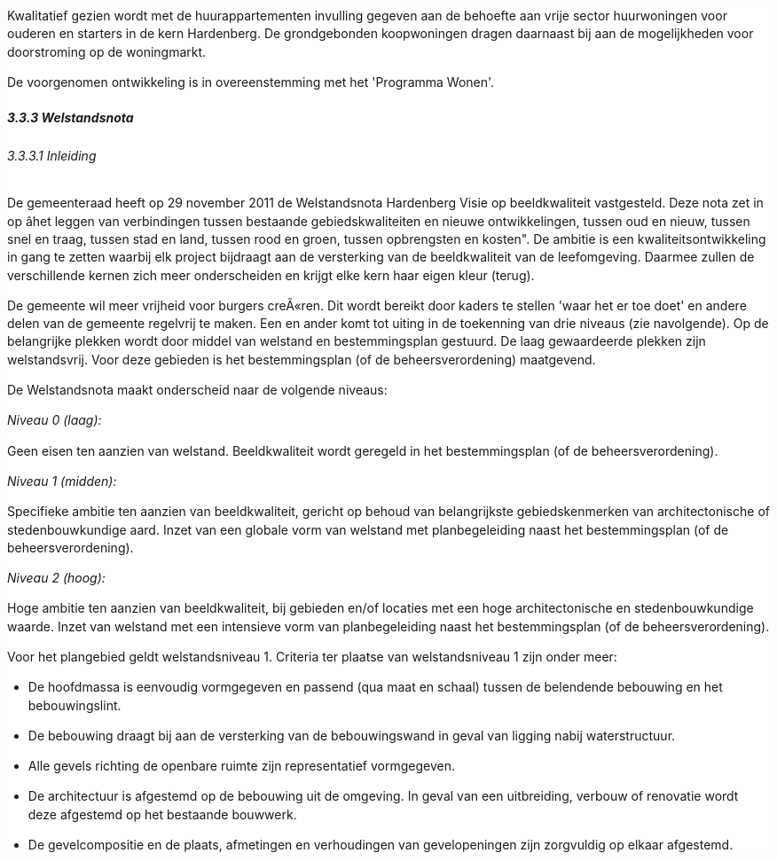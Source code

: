 Kwalitatief gezien wordt met de huurappartementen invulling gegeven aan de behoefte aan vrije sector huurwoningen voor ouderen en starters in de kern Hardenberg. De grondgebonden koopwoningen dragen daarnaast bij aan de mogelijkheden voor doorstroming op de woningmarkt.

De voorgenomen ontwikkeling is in overeenstemming met het 'Programma Wonen'.

##### 3\.3\.3 Welstandsnota

###### 3\.3\.3\.1 Inleiding

De gemeenteraad heeft op 29 november 2011 de Welstandsnota Hardenberg Visie op beeldkwaliteit vastgesteld. Deze nota zet in op âhet leggen van verbindingen tussen bestaande gebiedskwaliteiten en nieuwe ontwikkelingen, tussen oud en nieuw, tussen snel en traag, tussen stad en land, tussen rood en groen, tussen opbrengsten en kosten". De ambitie is een kwaliteitsontwikkeling in gang te zetten waarbij elk project bijdraagt aan de versterking van de beeldkwaliteit van de leefomgeving. Daarmee zullen de verschillende kernen zich meer onderscheiden en krijgt elke kern haar eigen kleur (terug).

De gemeente wil meer vrijheid voor burgers creÃ«ren. Dit wordt bereikt door kaders te stellen 'waar het er toe doet' en andere delen van de gemeente regelvrij te maken. Een en ander komt tot uiting in de toekenning van drie niveaus (zie navolgende). Op de belangrijke plekken wordt door middel van welstand en bestemmingsplan gestuurd. De laag gewaardeerde plekken zijn welstandsvrij. Voor deze gebieden is het bestemmingsplan (of de beheersverordening) maatgevend.

De Welstandsnota maakt onderscheid naar de volgende niveaus:

*Niveau 0 (laag):*

Geen eisen ten aanzien van welstand. Beeldkwaliteit wordt geregeld in het bestemmingsplan (of de beheersverordening).

*Niveau 1 (midden):*

Specifieke ambitie ten aanzien van beeldkwaliteit, gericht op behoud van belangrijkste gebiedskenmerken van architectonische of stedenbouwkundige aard. Inzet van een globale vorm van welstand met planbegeleiding naast het bestemmingsplan (of de beheersverordening).

*Niveau 2 (hoog):*

Hoge ambitie ten aanzien van beeldkwaliteit, bij gebieden en/of locaties met een hoge architectonische en stedenbouwkundige waarde. Inzet van welstand met een intensieve vorm van planbegeleiding naast het bestemmingsplan (of de beheersverordening).

Voor het plangebied geldt welstandsniveau 1\. Criteria ter plaatse van welstandsniveau 1 zijn onder meer:

* De hoofdmassa is eenvoudig vormgegeven en passend (qua maat en schaal) tussen de belendende bebouwing en het bebouwingslint.

* De bebouwing draagt bij aan de versterking van de bebouwingswand in geval van ligging nabij waterstructuur.

* Alle gevels richting de openbare ruimte zijn representatief vormgegeven.

* De architectuur is afgestemd op de bebouwing uit de omgeving. In geval van een uitbreiding, verbouw of renovatie wordt deze afgestemd op het bestaande bouwwerk.

* De gevelcompositie en de plaats, afmetingen en verhoudingen van gevelopeningen zijn zorgvuldig op elkaar afgestemd.
